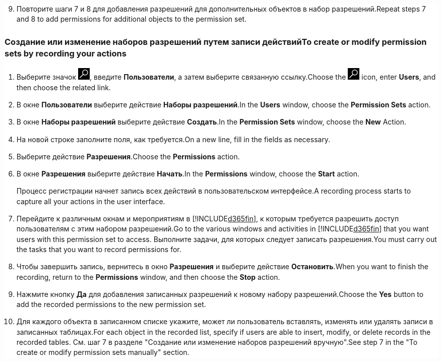 9. <span data-ttu-id="92300-161">Повторите шаги 7 и 8 для добавления разрешений для дополнительных объектов в набор разрешений.</span><span class="sxs-lookup"><span data-stu-id="92300-161">Repeat steps 7 and 8 to add permissions for additional objects to the permission set.</span></span>

### <a name="to-create-or-modify-permission-sets-by-recording-your-actions"></a><span data-ttu-id="92300-162">Создание или изменение наборов разрешений путем записи действий</span><span class="sxs-lookup"><span data-stu-id="92300-162">To create or modify permission sets by recording your actions</span></span>
1. <span data-ttu-id="92300-163">Выберите значок ![Поиск страницы или отчета](media/ui-search/search_small.png "Значок поиска страницы или отчета"), введите **Пользователи**, а затем выберите связанную ссылку.</span><span class="sxs-lookup"><span data-stu-id="92300-163">Choose the ![Search for Page or Report](media/ui-search/search_small.png "Search for Page or Report icon") icon, enter **Users**, and then choose the related link.</span></span>
2. <span data-ttu-id="92300-164">В окне **Пользователи** выберите действие **Наборы разрешений**.</span><span class="sxs-lookup"><span data-stu-id="92300-164">In the **Users** window, choose the **Permission Sets** action.</span></span>
3. <span data-ttu-id="92300-165">В окне **Наборы разрешений** выберите действие **Создать**.</span><span class="sxs-lookup"><span data-stu-id="92300-165">In the **Permission Sets** window, choose the **New** Action.</span></span>
4. <span data-ttu-id="92300-166">На новой строке заполните поля, как требуется.</span><span class="sxs-lookup"><span data-stu-id="92300-166">On a new line, fill in the fields as necessary.</span></span>
5. <span data-ttu-id="92300-167">Выберите действие **Разрешения**.</span><span class="sxs-lookup"><span data-stu-id="92300-167">Choose the **Permissions** action.</span></span>
6. <span data-ttu-id="92300-168">В окне **Разрешения** выберите действие **Начать**.</span><span class="sxs-lookup"><span data-stu-id="92300-168">In the **Permissions** window, choose the **Start** action.</span></span>

    <span data-ttu-id="92300-169">Процесс регистрации начнет запись всех действий в пользовательском интерфейсе.</span><span class="sxs-lookup"><span data-stu-id="92300-169">A recording process starts to capture all your actions in the user interface.</span></span>
7. <span data-ttu-id="92300-170">Перейдите к различным окнам и мероприятиям в [!INCLUDE[d365fin](includes/d365fin_md.md)], к которым требуется разрешить доступ пользователям с этим набором разрешений.</span><span class="sxs-lookup"><span data-stu-id="92300-170">Go to the various windows and activities in [!INCLUDE[d365fin](includes/d365fin_md.md)] that you want users with this permission set to access.</span></span> <span data-ttu-id="92300-171">Выполните задачи, для которых следует записать разрешения.</span><span class="sxs-lookup"><span data-stu-id="92300-171">You must carry out the tasks that you want to record permissions for.</span></span>
8. <span data-ttu-id="92300-172">Чтобы завершить запись, вернитесь в окно **Разрешения** и выберите действие **Остановить**.</span><span class="sxs-lookup"><span data-stu-id="92300-172">When you want to finish the recording, return to the **Permissions** window, and then choose the **Stop** action.</span></span>
9. <span data-ttu-id="92300-173">Нажмите кнопку **Да** для добавления записанных разрешений к новому набору разрешений.</span><span class="sxs-lookup"><span data-stu-id="92300-173">Choose the **Yes** button to add the recorded permissions to the new permission set.</span></span>
10. <span data-ttu-id="92300-174">Для каждого объекта в записанном списке укажите, может ли пользователь вставлять, изменять или удалять записи в записанных таблицах.</span><span class="sxs-lookup"><span data-stu-id="92300-174">For each object in the recorded list, specify if users are able to insert, modify, or delete records in the recorded tables.</span></span> <span data-ttu-id="92300-175">См. шаг 7 в разделе "Создание или изменение наборов разрешений вручную".</span><span class="sxs-lookup"><span data-stu-id="92300-175">See step 7 in the "To create or modify permission sets manually" section.</span></span>
